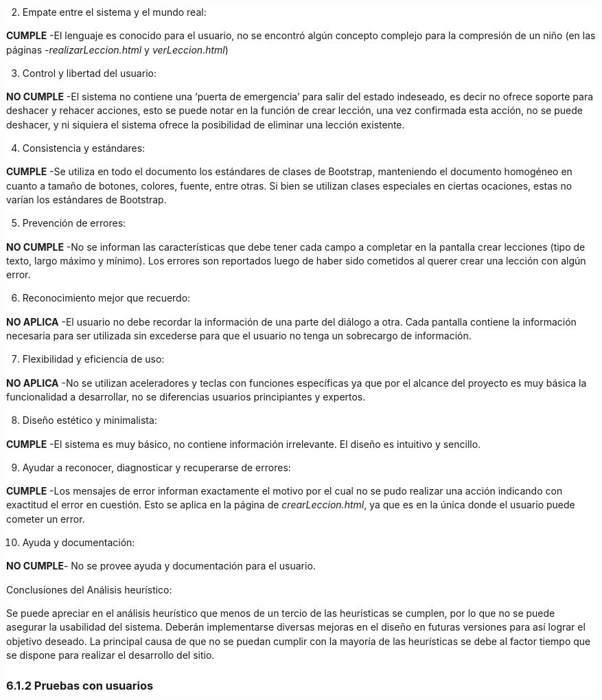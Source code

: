 2. Empate entre el sistema y el mundo real: 

**CUMPLE** -El lenguaje es conocido para el usuario, no se encontró algún concepto complejo para la compresión de un niño (en las páginas -*realizarLeccion.html* y *verLeccion.html*)

3. Control y libertad del usuario:

**NO CUMPLE** -El sistema no contiene una ‘puerta de emergencia’ para salir del estado indeseado, es decir no ofrece soporte para deshacer y rehacer acciones, esto se puede notar en la función de crear lección, una vez confirmada esta acción, no se puede deshacer, y ni siquiera el sistema ofrece la posibilidad de eliminar una lección existente.

4. Consistencia y estándares: 

**CUMPLE** -Se utiliza en todo el documento los estándares de clases de Bootstrap, manteniendo el documento homogéneo en cuanto a tamaño de botones, colores, fuente, entre otras. Si bien se utilizan clases especiales en ciertas ocaciones, estas no varían los estándares de Bootstrap.

5. Prevención de errores:

**NO CUMPLE** -No se informan las características que debe tener cada campo a completar en la pantalla crear lecciones (tipo de texto, largo máximo y mínimo). Los errores son reportados luego de haber sido cometidos al querer crear una lección con algún error.

6. Reconocimiento mejor que recuerdo: 

**NO APLICA** -El usuario no debe recordar la información de una parte del diálogo a otra. Cada pantalla contiene la información necesaria para ser utilizada sin excederse para que el usuario no tenga un sobrecargo de información.

7. Flexibilidad y eficiencia de uso:

**NO APLICA** -No se utilizan aceleradores y teclas con funciones específicas ya que por el alcance del proyecto es muy básica la funcionalidad a desarrollar, no se diferencias usuarios principiantes y expertos.

8. Diseño estético y minimalista:

**CUMPLE** -El sistema es muy básico, no contiene información irrelevante. El diseño es intuitivo y sencillo. 

9. Ayudar a reconocer, diagnosticar y recuperarse de errores: 

**CUMPLE** -Los mensajes de error informan exactamente el motivo por el cual no se pudo realizar una acción indicando con exactitud el error en cuestión. Esto se aplica en la página de *crearLeccion.html*, ya que es en la única donde el usuario puede cometer un error.

10. Ayuda y documentación: 

**NO CUMPLE**- No se provee ayuda y documentación para el usuario. 

Conclusiones del Análisis heurístico:

Se puede apreciar en el análisis heurístico que menos de un tercio de las heurísticas se cumplen, por lo que no se puede asegurar la usabilidad del sistema. Deberán implementarse diversas mejoras en el diseño en futuras versiones para así lograr el objetivo deseado. La principal causa de que no se puedan cumplir con la mayoría de las heurísticas se debe al factor tiempo que se dispone para realizar el desarrollo del sitio.

### 6.1.2 Pruebas con usuarios <a name="I612"></a>
